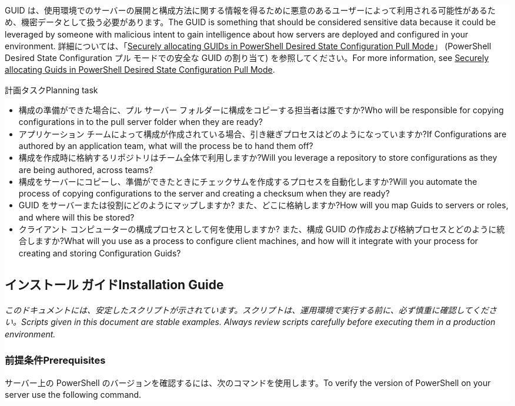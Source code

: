   <span data-ttu-id="02305-291">GUID は、使用環境でのサーバーの展開と構成方法に関する情報を得るために悪意のあるユーザーによって利用される可能性があるため、機密データとして扱う必要があります。</span><span class="sxs-lookup"><span data-stu-id="02305-291">The GUID is something that should be considered sensitive data because it could be leveraged by someone with malicious intent to gain intelligence about how servers are deployed and configured in your environment.</span></span> <span data-ttu-id="02305-292">詳細については、「[Securely allocating GUIDs in PowerShell Desired State Configuration Pull Mode](https://blogs.msdn.microsoft.com/powershell/2014/12/31/securely-allocating-guids-in-powershell-desired-state-configuration-pull-mode/)」 (PowerShell Desired State Configuration プル モードでの安全な GUID の割り当て) を参照してください。</span><span class="sxs-lookup"><span data-stu-id="02305-292">For more information, see [Securely allocating Guids in PowerShell Desired State Configuration Pull Mode](https://blogs.msdn.microsoft.com/powershell/2014/12/31/securely-allocating-guids-in-powershell-desired-state-configuration-pull-mode/).</span></span>

<span data-ttu-id="02305-293">計画タスク</span><span class="sxs-lookup"><span data-stu-id="02305-293">Planning task</span></span>

- <span data-ttu-id="02305-294">構成の準備ができた場合に、プル サーバー フォルダーに構成をコピーする担当者は誰ですか?</span><span class="sxs-lookup"><span data-stu-id="02305-294">Who will be responsible for copying configurations in to the pull server folder when they are ready?</span></span>
- <span data-ttu-id="02305-295">アプリケーション チームによって構成が作成されている場合、引き継ぎプロセスはどのようになっていますか?</span><span class="sxs-lookup"><span data-stu-id="02305-295">If Configurations are authored by an application team, what will the process be to hand them off?</span></span>
- <span data-ttu-id="02305-296">構成を作成時に格納するリポジトリはチーム全体で利用しますか?</span><span class="sxs-lookup"><span data-stu-id="02305-296">Will you leverage a repository to store configurations as they are being authored, across teams?</span></span>
- <span data-ttu-id="02305-297">構成をサーバーにコピーし、準備ができたときにチェックサムを作成するプロセスを自動化しますか?</span><span class="sxs-lookup"><span data-stu-id="02305-297">Will you automate the process of copying configurations to the server and creating a checksum when they are ready?</span></span>
- <span data-ttu-id="02305-298">GUID をサーバーまたは役割にどのようにマップしますか? また、どこに格納しますか?</span><span class="sxs-lookup"><span data-stu-id="02305-298">How will you map Guids to servers or roles, and where will this be stored?</span></span>
- <span data-ttu-id="02305-299">クライアント コンピューターの構成プロセスとして何を使用しますか? また、構成 GUID の作成および格納プロセスとどのように統合しますか?</span><span class="sxs-lookup"><span data-stu-id="02305-299">What will you use as a process to configure client machines, and how will it integrate with your process for creating and storing Configuration Guids?</span></span>

## <a name="installation-guide"></a><span data-ttu-id="02305-300">インストール ガイド</span><span class="sxs-lookup"><span data-stu-id="02305-300">Installation Guide</span></span>

<span data-ttu-id="02305-301">*このドキュメントには、安定したスクリプトが示されています。スクリプトは、運用環境で実行する前に、必ず慎重に確認してください。*</span><span class="sxs-lookup"><span data-stu-id="02305-301">*Scripts given in this document are stable examples. Always review scripts carefully before executing them in a production environment.*</span></span>

### <a name="prerequisites"></a><span data-ttu-id="02305-302">前提条件</span><span class="sxs-lookup"><span data-stu-id="02305-302">Prerequisites</span></span>

<span data-ttu-id="02305-303">サーバー上の PowerShell のバージョンを確認するには、次のコマンドを使用します。</span><span class="sxs-lookup"><span data-stu-id="02305-303">To verify the version of PowerShell on your server use the following command.</span></span>

